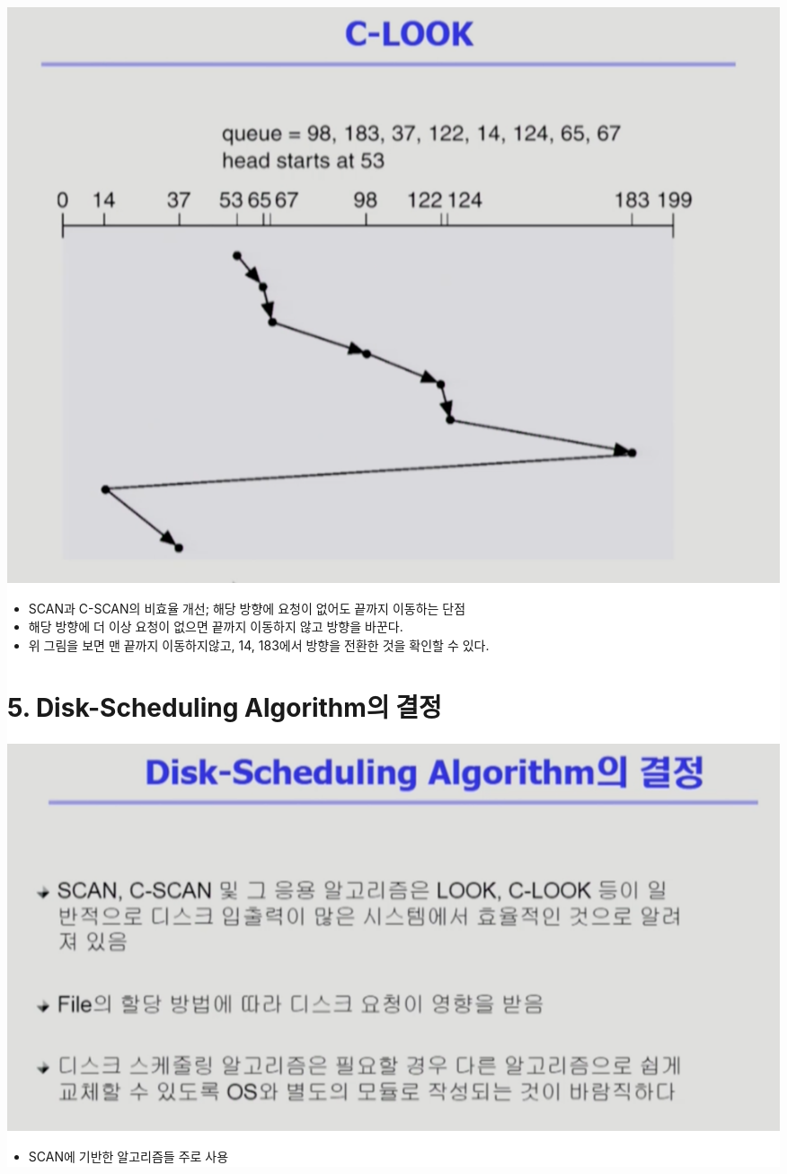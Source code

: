![images.png](./images/clook.png) 
- SCAN과 C-SCAN의 비효율 개선; 해당 방향에 요청이 없어도 끝까지 이동하는 단점
- 해당 방향에 더 이상 요청이 없으면 끝까지 이동하지 않고 방향을 바꾼다.
- 위 그림을 보면 맨 끝까지 이동하지않고, 14, 183에서 방향을 전환한 것을 확인할 수 있다.

# 5. Disk-Scheduling Algorithm의 결정
![images.png](./images/dsa_de.png) 
- SCAN에 기반한 알고리즘들 주로 사용